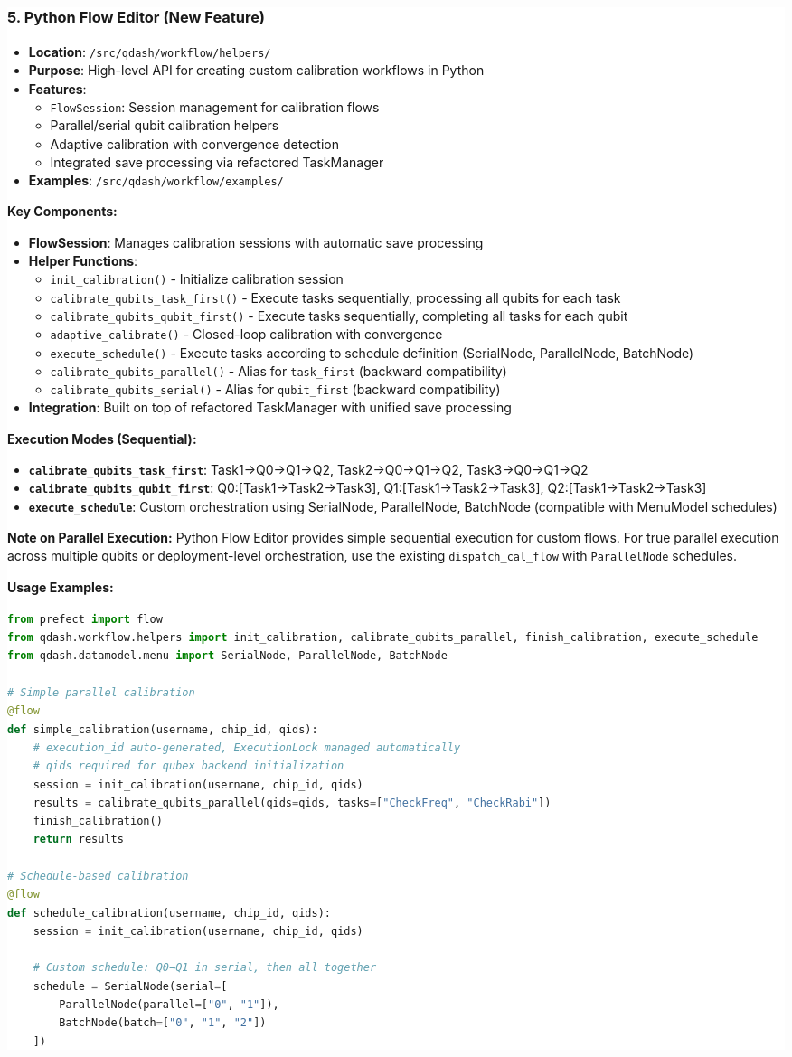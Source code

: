 ### 5. Python Flow Editor (New Feature)

- **Location**: `/src/qdash/workflow/helpers/`
- **Purpose**: High-level API for creating custom calibration workflows in Python
- **Features**:
  - `FlowSession`: Session management for calibration flows
  - Parallel/serial qubit calibration helpers
  - Adaptive calibration with convergence detection
  - Integrated save processing via refactored TaskManager
- **Examples**: `/src/qdash/workflow/examples/`

**Key Components:**

- **FlowSession**: Manages calibration sessions with automatic save processing
- **Helper Functions**:
  - `init_calibration()` - Initialize calibration session
  - `calibrate_qubits_task_first()` - Execute tasks sequentially, processing all qubits for each task
  - `calibrate_qubits_qubit_first()` - Execute tasks sequentially, completing all tasks for each qubit
  - `adaptive_calibrate()` - Closed-loop calibration with convergence
  - `execute_schedule()` - Execute tasks according to schedule definition (SerialNode, ParallelNode, BatchNode)
  - `calibrate_qubits_parallel()` - Alias for `task_first` (backward compatibility)
  - `calibrate_qubits_serial()` - Alias for `qubit_first` (backward compatibility)
- **Integration**: Built on top of refactored TaskManager with unified save processing

**Execution Modes (Sequential):**

- **`calibrate_qubits_task_first`**: Task1→Q0→Q1→Q2, Task2→Q0→Q1→Q2, Task3→Q0→Q1→Q2
- **`calibrate_qubits_qubit_first`**: Q0:[Task1→Task2→Task3], Q1:[Task1→Task2→Task3], Q2:[Task1→Task2→Task3]
- **`execute_schedule`**: Custom orchestration using SerialNode, ParallelNode, BatchNode (compatible with MenuModel schedules)

**Note on Parallel Execution:**
Python Flow Editor provides simple sequential execution for custom flows. For true parallel execution across multiple qubits or deployment-level orchestration, use the existing `dispatch_cal_flow` with `ParallelNode` schedules.

**Usage Examples:**

```python
from prefect import flow
from qdash.workflow.helpers import init_calibration, calibrate_qubits_parallel, finish_calibration, execute_schedule
from qdash.datamodel.menu import SerialNode, ParallelNode, BatchNode

# Simple parallel calibration
@flow
def simple_calibration(username, chip_id, qids):
    # execution_id auto-generated, ExecutionLock managed automatically
    # qids required for qubex backend initialization
    session = init_calibration(username, chip_id, qids)
    results = calibrate_qubits_parallel(qids=qids, tasks=["CheckFreq", "CheckRabi"])
    finish_calibration()
    return results

# Schedule-based calibration
@flow
def schedule_calibration(username, chip_id, qids):
    session = init_calibration(username, chip_id, qids)

    # Custom schedule: Q0→Q1 in serial, then all together
    schedule = SerialNode(serial=[
        ParallelNode(parallel=["0", "1"]),
        BatchNode(batch=["0", "1", "2"])
    ])
```